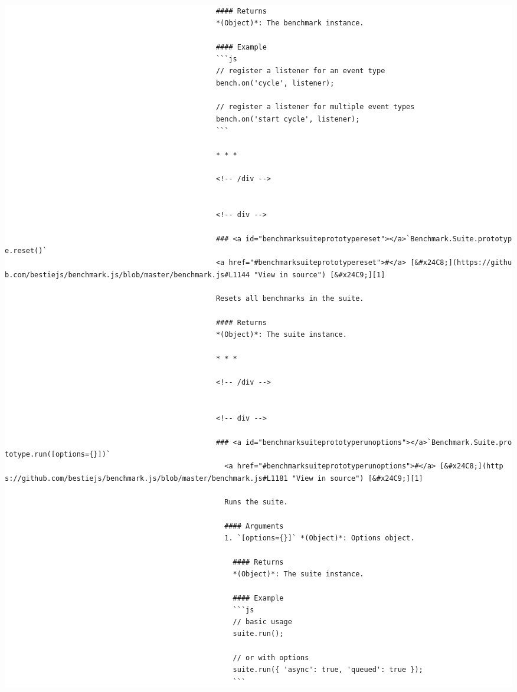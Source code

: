                                                       #### Returns
                                                      *(Object)*: The benchmark instance.

                                                      #### Example
                                                      ```js
                                                      // register a listener for an event type
                                                      bench.on('cycle', listener);

                                                      // register a listener for multiple event types
                                                      bench.on('start cycle', listener);
                                                      ```

                                                      * * *

                                                      <!-- /div -->


                                                      <!-- div -->

                                                      ### <a id="benchmarksuiteprototypereset"></a>`Benchmark.Suite.prototype.reset()`
                                                      <a href="#benchmarksuiteprototypereset">#</a> [&#x24C8;](https://github.com/bestiejs/benchmark.js/blob/master/benchmark.js#L1144 "View in source") [&#x24C9;][1]

                                                      Resets all benchmarks in the suite.

                                                      #### Returns
                                                      *(Object)*: The suite instance.

                                                      * * *

                                                      <!-- /div -->


                                                      <!-- div -->

                                                      ### <a id="benchmarksuiteprototyperunoptions"></a>`Benchmark.Suite.prototype.run([options={}])`
                                                        <a href="#benchmarksuiteprototyperunoptions">#</a> [&#x24C8;](https://github.com/bestiejs/benchmark.js/blob/master/benchmark.js#L1181 "View in source") [&#x24C9;][1]

                                                        Runs the suite.

                                                        #### Arguments
                                                        1. `[options={}]` *(Object)*: Options object.

                                                          #### Returns
                                                          *(Object)*: The suite instance.

                                                          #### Example
                                                          ```js
                                                          // basic usage
                                                          suite.run();

                                                          // or with options
                                                          suite.run({ 'async': true, 'queued': true });
                                                          ```
